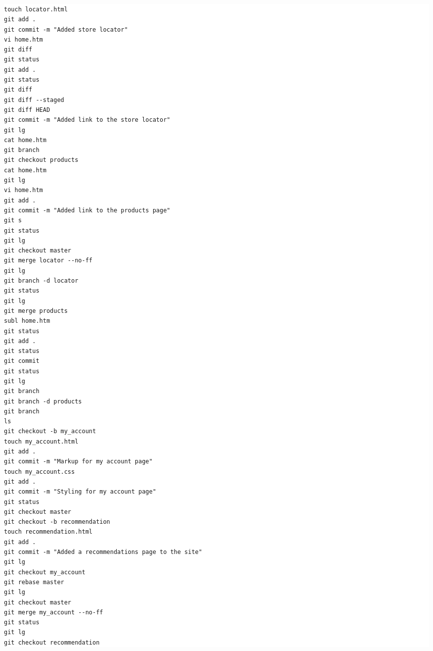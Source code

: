     touch locator.html
    git add .
    git commit -m "Added store locator"
    vi home.htm
    git diff
    git status
    git add .
    git status
    git diff
    git diff --staged
    git diff HEAD
    git commit -m "Added link to the store locator"
    git lg
    cat home.htm
    git branch
    git checkout products
    cat home.htm
    git lg
    vi home.htm
    git add .
    git commit -m "Added link to the products page"
    git s
    git status
    git lg
    git checkout master
    git merge locator --no-ff
    git lg
    git branch -d locator
    git status
    git lg
    git merge products
    subl home.htm
    git status
    git add .
    git status
    git commit
    git status
    git lg
    git branch
    git branch -d products
    git branch
    ls
    git checkout -b my_account
    touch my_account.html
    git add .
    git commit -m "Markup for my account page"
    touch my_account.css
    git add .
    git commit -m "Styling for my account page"
    git status
    git checkout master
    git checkout -b recommendation
    touch recommendation.html
    git add .
    git commit -m "Added a recommendations page to the site"
    git lg
    git checkout my_account
    git rebase master
    git lg
    git checkout master
    git merge my_account --no-ff
    git status
    git lg
    git checkout recommendation